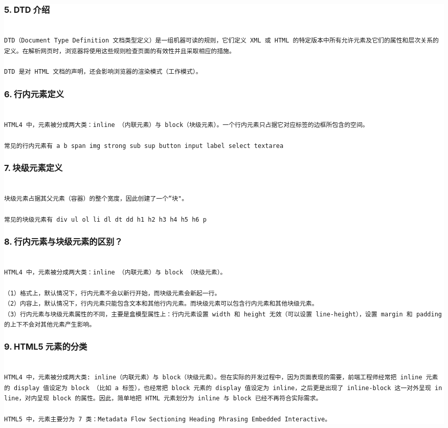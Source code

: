 ### 5. DTD 介绍

```

DTD（Document Type Definition 文档类型定义）是一组机器可读的规则，它们定义 XML 或 HTML 的特定版本中所有允许元素及它们的属性和层次关系的定义。在解析网页时，浏览器将使用这些规则检查页面的有效性并且采取相应的措施。

DTD 是对 HTML 文档的声明，还会影响浏览器的渲染模式（工作模式）。

```

### 6. 行内元素定义

```

HTML4 中，元素被分成两大类：inline （内联元素）与 block（块级元素）。一个行内元素只占据它对应标签的边框所包含的空间。

常见的行内元素有 a b span img strong sub sup button input label select textarea

```

### 7. 块级元素定义

```

块级元素占据其父元素（容器）的整个宽度，因此创建了一个“块"。

常见的块级元素有 div ul ol li dl dt dd h1 h2 h3 h4 h5 h6 p

```

### 8. 行内元素与块级元素的区别？

```

HTML4 中，元素被分成两大类：inline （内联元素）与 block （块级元素）。

（1）格式上，默认情况下，行内元素不会以新行开始，而块级元素会新起一行。
（2）内容上，默认情况下，行内元素只能包含文本和其他行内元素。而块级元素可以包含行内元素和其他块级元素。
（3）行内元素与块级元素属性的不同，主要是盒模型属性上：行内元素设置 width 和 height 无效（可以设置 line-height），设置 margin 和 padding 的上下不会对其他元素产生影响。

```

### 9. HTML5 元素的分类

```

HTML4 中，元素被分成两大类: inline（内联元素）与 block（块级元素）。但在实际的开发过程中，因为页面表现的需要，前端工程师经常把 inline 元素的 display 值设定为 block （比如 a 标签），也经常把 block 元素的 display 值设定为 inline，之后更是出现了 inline-block 这一对外呈现 inline，对内呈现 block 的属性。因此，简单地把 HTML 元素划分为 inline 与 block 已经不再符合实际需求。

HTML5 中，元素主要分为 7 类：Metadata Flow Sectioning Heading Phrasing Embedded Interactive。

```

